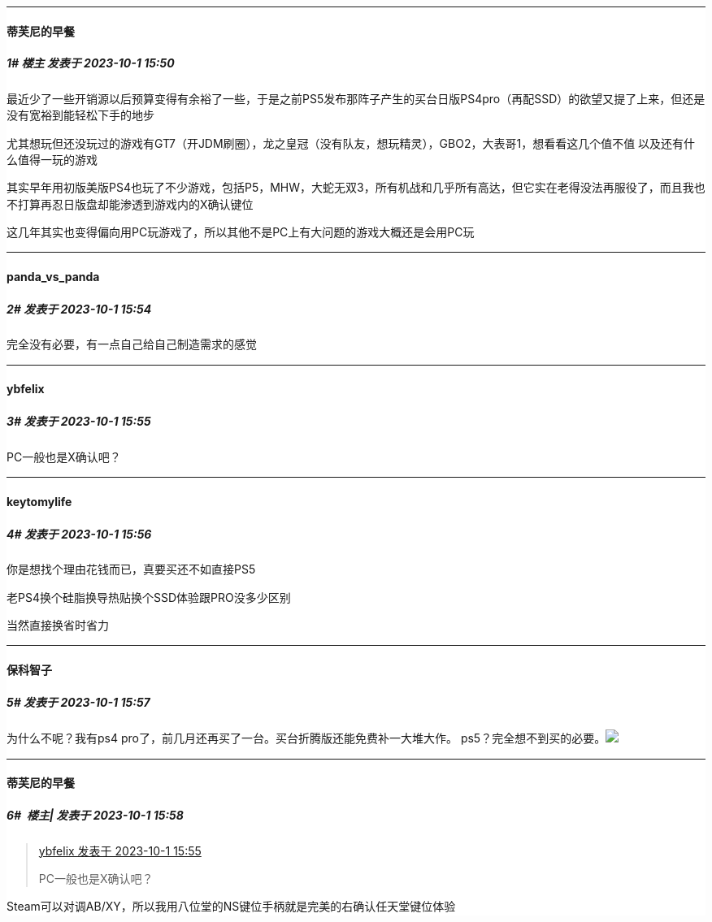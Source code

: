 
*****

####  蒂芙尼的早餐  
##### 1#       楼主       发表于 2023-10-1 15:50

最近少了一些开销源以后预算变得有余裕了一些，于是之前PS5发布那阵子产生的买台日版PS4pro（再配SSD）的欲望又提了上来，但还是没有宽裕到能轻松下手的地步

尤其想玩但还没玩过的游戏有GT7（开JDM刷圈），龙之皇冠（没有队友，想玩精灵），GBO2，大表哥1，想看看这几个值不值 以及还有什么值得一玩的游戏 

其实早年用初版美版PS4也玩了不少游戏，包括P5，MHW，大蛇无双3，所有机战和几乎所有高达，但它实在老得没法再服役了，而且我也不打算再忍日版盘却能渗透到游戏内的X确认键位 

这几年其实也变得偏向用PC玩游戏了，所以其他不是PC上有大问题的游戏大概还是会用PC玩

*****

####  panda_vs_panda  
##### 2#       发表于 2023-10-1 15:54

完全没有必要，有一点自己给自己制造需求的感觉

*****

####  ybfelix  
##### 3#       发表于 2023-10-1 15:55

PC一般也是X确认吧？

*****

####  keytomylife  
##### 4#       发表于 2023-10-1 15:56

你是想找个理由花钱而已，真要买还不如直接PS5

老PS4换个硅脂换导热贴换个SSD体验跟PRO没多少区别

当然直接换省时省力

*****

####  保科智子  
##### 5#       发表于 2023-10-1 15:57

为什么不呢？我有ps4 pro了，前几月还再买了一台。买台折腾版还能免费补一大堆大作。
ps5？完全想不到买的必要。<img src="https://static.saraba1st.com/image/smiley/face2017/067.png" referrerpolicy="no-referrer">

*****

####  蒂芙尼的早餐  
##### 6#         楼主| 发表于 2023-10-1 15:58

<blockquote><a href="httphttps://bbs.saraba1st.com/2b/forum.php?mod=redirect&amp;goto=findpost&amp;pid=62585440&amp;ptid=2155091" target="_blank">ybfelix 发表于 2023-10-1 15:55</a>

PC一般也是X确认吧？</blockquote>
Steam可以对调AB/XY，所以我用八位堂的NS键位手柄就是完美的右确认任天堂键位体验
